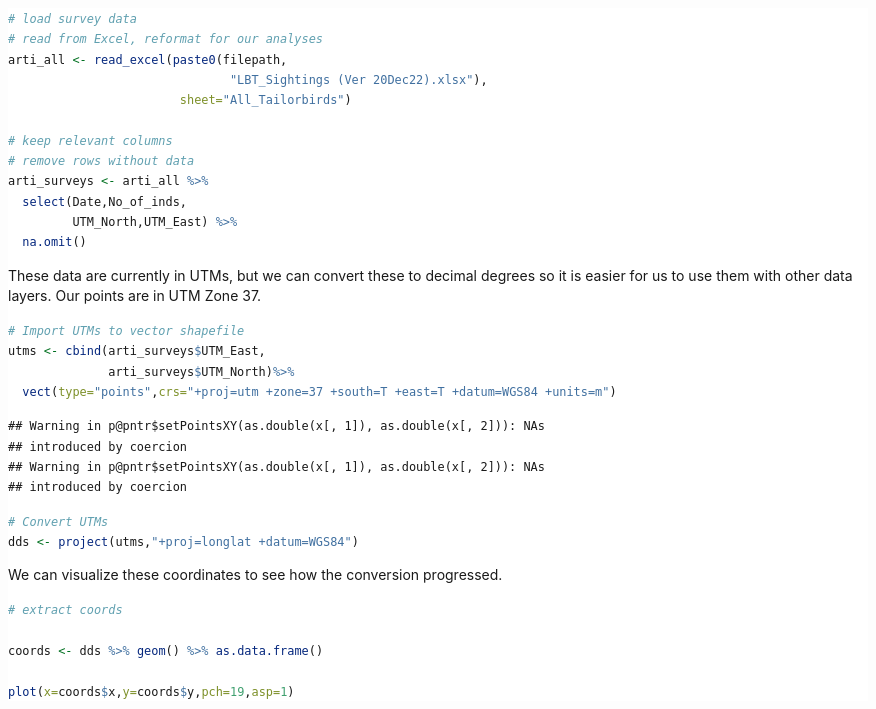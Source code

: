 ``` r
# load survey data
# read from Excel, reformat for our analyses
arti_all <- read_excel(paste0(filepath,
                               "LBT_Sightings (Ver 20Dec22).xlsx"),
                        sheet="All_Tailorbirds")

# keep relevant columns
# remove rows without data
arti_surveys <- arti_all %>%
  select(Date,No_of_inds,
         UTM_North,UTM_East) %>%
  na.omit()
```

These data are currently in UTMs, but we can convert these to decimal
degrees so it is easier for us to use them with other data layers. Our
points are in UTM Zone 37.

``` r
# Import UTMs to vector shapefile
utms <- cbind(arti_surveys$UTM_East,
              arti_surveys$UTM_North)%>%
  vect(type="points",crs="+proj=utm +zone=37 +south=T +east=T +datum=WGS84 +units=m")
```

    ## Warning in p@pntr$setPointsXY(as.double(x[, 1]), as.double(x[, 2])): NAs
    ## introduced by coercion
    ## Warning in p@pntr$setPointsXY(as.double(x[, 1]), as.double(x[, 2])): NAs
    ## introduced by coercion

``` r
# Convert UTMs
dds <- project(utms,"+proj=longlat +datum=WGS84")
```

We can visualize these coordinates to see how the conversion progressed.

``` r
# extract coords

coords <- dds %>% geom() %>% as.data.frame()

plot(x=coords$x,y=coords$y,pch=19,asp=1)
```
